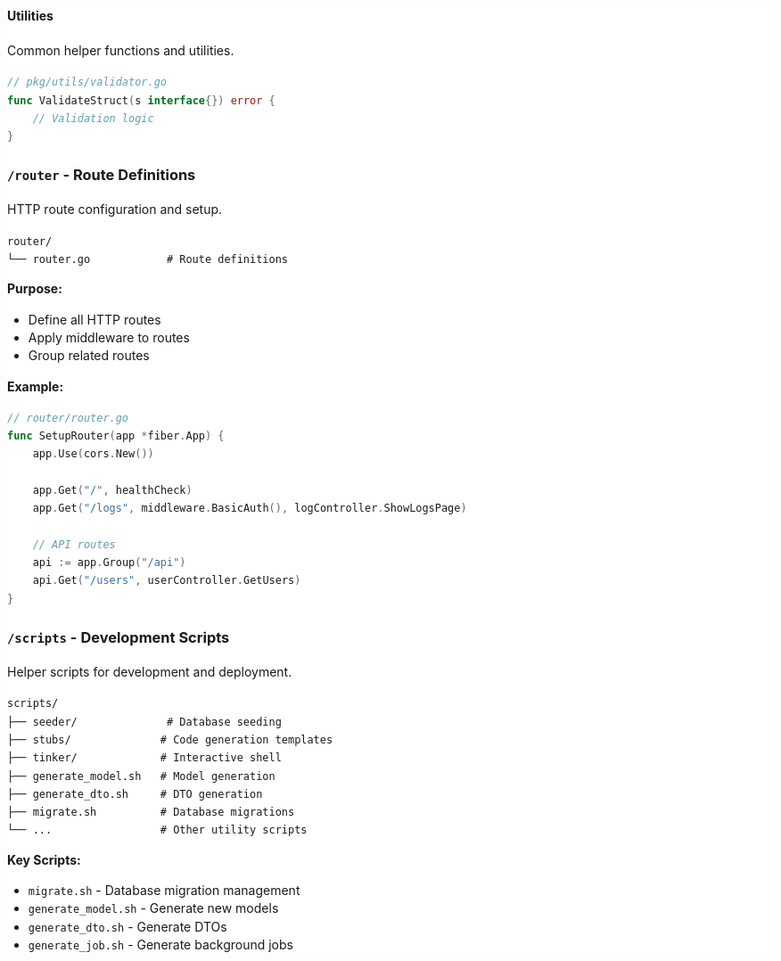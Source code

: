 #### Utilities
Common helper functions and utilities.

```go
// pkg/utils/validator.go
func ValidateStruct(s interface{}) error {
    // Validation logic
}
```

### `/router` - Route Definitions

HTTP route configuration and setup.

```
router/
└── router.go            # Route definitions
```

**Purpose:**
- Define all HTTP routes
- Apply middleware to routes
- Group related routes

**Example:**
```go
// router/router.go
func SetupRouter(app *fiber.App) {
    app.Use(cors.New())

    app.Get("/", healthCheck)
    app.Get("/logs", middleware.BasicAuth(), logController.ShowLogsPage)

    // API routes
    api := app.Group("/api")
    api.Get("/users", userController.GetUsers)
}
```

### `/scripts` - Development Scripts

Helper scripts for development and deployment.

```
scripts/
├── seeder/              # Database seeding
├── stubs/              # Code generation templates
├── tinker/             # Interactive shell
├── generate_model.sh   # Model generation
├── generate_dto.sh     # DTO generation
├── migrate.sh          # Database migrations
└── ...                 # Other utility scripts
```

**Key Scripts:**
- `migrate.sh` - Database migration management
- `generate_model.sh` - Generate new models
- `generate_dto.sh` - Generate DTOs
- `generate_job.sh` - Generate background jobs
